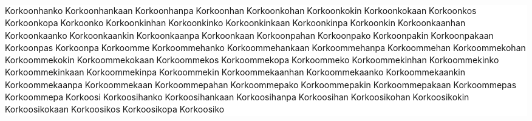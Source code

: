 Korkoonhanko
Korkoonhankaan
Korkoonhanpa
Korkoonhan
Korkoonkohan
Korkoonkokin
Korkoonkokaan
Korkoonkos
Korkoonkopa
Korkoonko
Korkoonkinhan
Korkoonkinko
Korkoonkinkaan
Korkoonkinpa
Korkoonkin
Korkoonkaanhan
Korkoonkaanko
Korkoonkaankin
Korkoonkaanpa
Korkoonkaan
Korkoonpahan
Korkoonpako
Korkoonpakin
Korkoonpakaan
Korkoonpas
Korkoonpa
Korkoomme
Korkoommehanko
Korkoommehankaan
Korkoommehanpa
Korkoommehan
Korkoommekohan
Korkoommekokin
Korkoommekokaan
Korkoommekos
Korkoommekopa
Korkoommeko
Korkoommekinhan
Korkoommekinko
Korkoommekinkaan
Korkoommekinpa
Korkoommekin
Korkoommekaanhan
Korkoommekaanko
Korkoommekaankin
Korkoommekaanpa
Korkoommekaan
Korkoommepahan
Korkoommepako
Korkoommepakin
Korkoommepakaan
Korkoommepas
Korkoommepa
Korkoosi
Korkoosihanko
Korkoosihankaan
Korkoosihanpa
Korkoosihan
Korkoosikohan
Korkoosikokin
Korkoosikokaan
Korkoosikos
Korkoosikopa
Korkoosiko